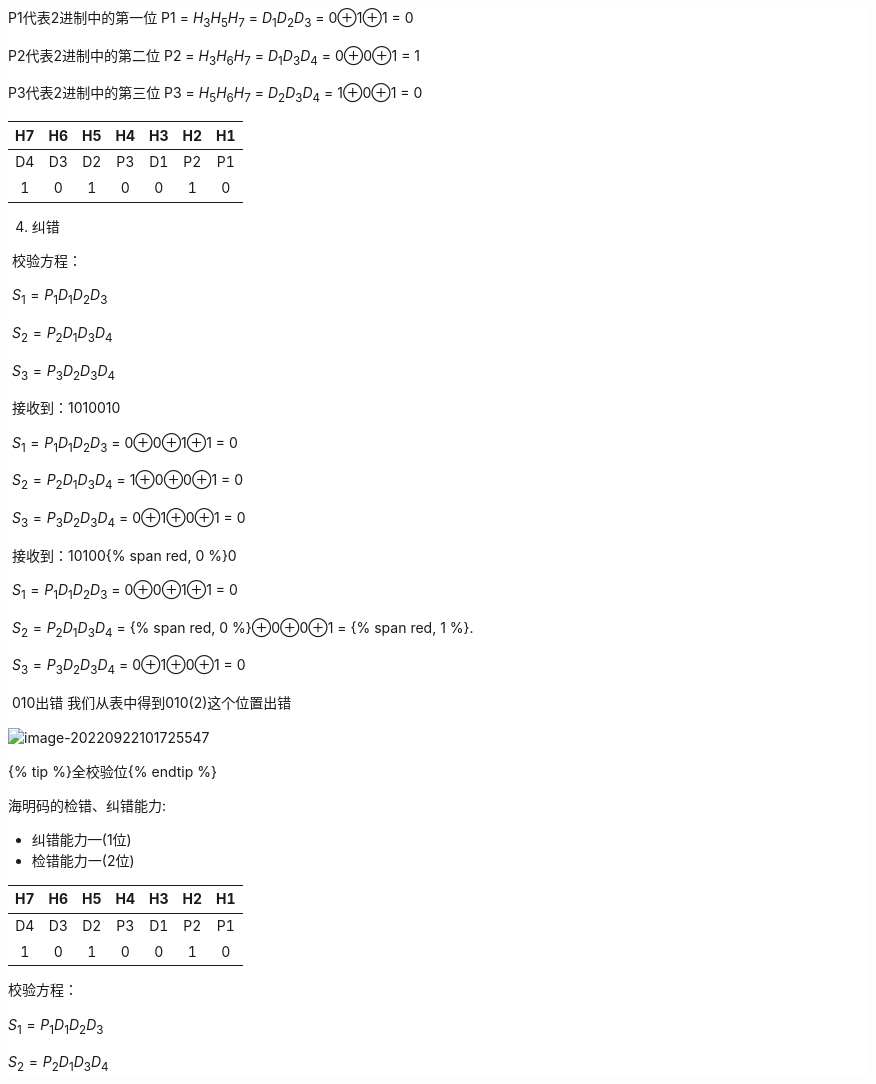    P1代表2进制中的第一位 P1 = $H_3H_5H_7$ = $D_1D_2D_3$ = 0⊕1⊕1 = 0

   P2代表2进制中的第二位 P2 = $H_3H_6H_7$ = $D_1D_3D_4$ = 0⊕0⊕1 = 1

   P3代表2进制中的第三位 P3 = $H_5H_6H_7$ = $D_2D_3D_4$ = 1⊕0⊕1 = 0

|  H7  |  H6  |  H5  |  H4  |  H3  |  H2  |  H1  |
| :--: | :--: | :--: | :--: | :--: | :--: | :--: |
|  D4  |  D3  |  D2  |  P3  |  D1  |  P2  |  P1  |
|  1   |  0   |  1   |  0   |  0   |  1   |  0   |

4. 纠错

​		校验方程：

​		$S_1 = P_1D_1D_2D_3$ 

​		$S_2 = P_2D_1D_3D_4$ 

​		$S_3 = P_3D_2D_3D_4$ 

​		接收到：1010010

​		 $S_1 = P_1D_1D_2D_3$ = 0⊕0⊕1⊕1 = 0

​		$S_2 = P_2D_1D_3D_4$ = 1⊕0⊕0⊕1 = 0

​		$S_3 = P_3D_2D_3D_4$ = 0⊕1⊕0⊕1 = 0

​		接收到：10100{% span red, 0 %}0

​		 $S_1 = P_1D_1D_2D_3$ = 0⊕0⊕1⊕1 = 0

​		$S_2 = P_2D_1D_3D_4$ = {% span red, 0 %}⊕0⊕0⊕1 = {% span red, 1 %}.

​		$S_3 = P_3D_2D_3D_4$ = 0⊕1⊕0⊕1 = 0

​		010出错 我们从表中得到010(2)这个位置出错

![image-20220922101725547](https://s2.loli.net/2022/11/06/KvWbJ8BatHGId5f.png)

 {% tip %}全校验位{% endtip %}

海明码的检错、纠错能力:

- 纠错能力—(1位)
- 检错能力一(2位)



|  H7  |  H6  |  H5  |  H4  |  H3  |  H2  |  H1  |
| :--: | :--: | :--: | :--: | :--: | :--: | :--: |
|  D4  |  D3  |  D2  |  P3  |  D1  |  P2  |  P1  |
|  1   |  0   |  1   |  0   |  0   |  1   |  0   |

校验方程：

$S_1 = P_1D_1D_2D_3$ 

$S_2 = P_2D_1D_3D_4$ 
